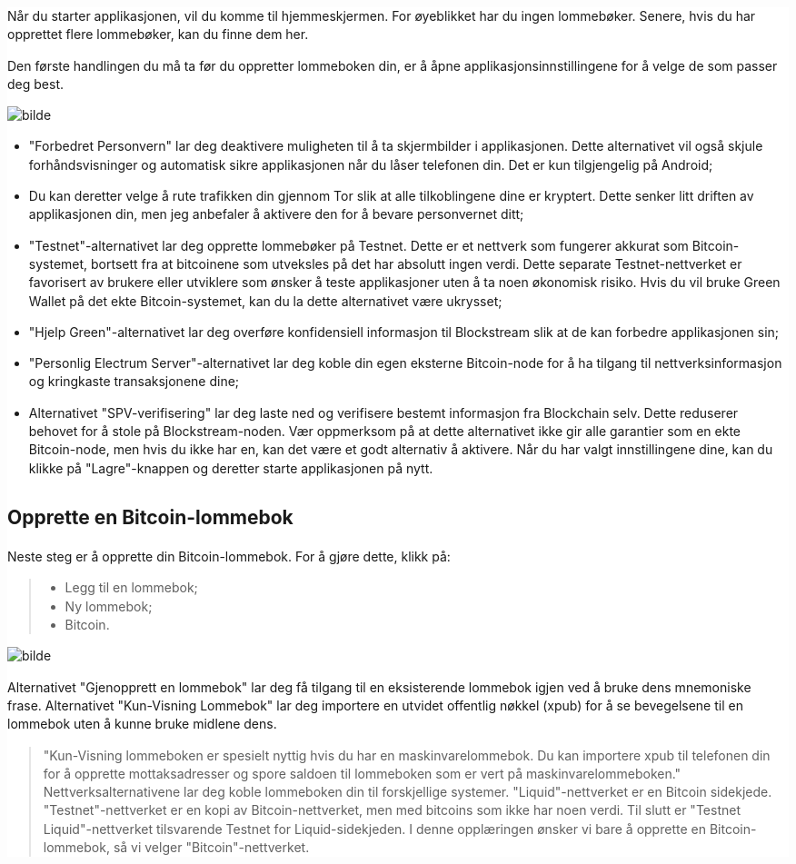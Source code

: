 Når du starter applikasjonen, vil du komme til hjemmeskjermen. For øyeblikket har du ingen lommebøker. Senere, hvis du har opprettet flere lommebøker, kan du finne dem her.

Den første handlingen du må ta før du oppretter lommeboken din, er å åpne applikasjonsinnstillingene for å velge de som passer deg best.

![bilde](assets/1.webp)

- "Forbedret Personvern" lar deg deaktivere muligheten til å ta skjermbilder i applikasjonen. Dette alternativet vil også skjule forhåndsvisninger og automatisk sikre applikasjonen når du låser telefonen din. Det er kun tilgjengelig på Android;
- Du kan deretter velge å rute trafikken din gjennom Tor slik at alle tilkoblingene dine er kryptert. Dette senker litt driften av applikasjonen din, men jeg anbefaler å aktivere den for å bevare personvernet ditt;

- "Testnet"-alternativet lar deg opprette lommebøker på Testnet. Dette er et nettverk som fungerer akkurat som Bitcoin-systemet, bortsett fra at bitcoinene som utveksles på det har absolutt ingen verdi. Dette separate Testnet-nettverket er favorisert av brukere eller utviklere som ønsker å teste applikasjoner uten å ta noen økonomisk risiko. Hvis du vil bruke Green Wallet på det ekte Bitcoin-systemet, kan du la dette alternativet være ukrysset;

- "Hjelp Green"-alternativet lar deg overføre konfidensiell informasjon til Blockstream slik at de kan forbedre applikasjonen sin;

- "Personlig Electrum Server"-alternativet lar deg koble din egen eksterne Bitcoin-node for å ha tilgang til nettverksinformasjon og kringkaste transaksjonene dine;
- Alternativet "SPV-verifisering" lar deg laste ned og verifisere bestemt informasjon fra Blockchain selv. Dette reduserer behovet for å stole på Blockstream-noden. Vær oppmerksom på at dette alternativet ikke gir alle garantier som en ekte Bitcoin-node, men hvis du ikke har en, kan det være et godt alternativ å aktivere.
Når du har valgt innstillingene dine, kan du klikke på "Lagre"-knappen og deretter starte applikasjonen på nytt.

## Opprette en Bitcoin-lommebok

Neste steg er å opprette din Bitcoin-lommebok. For å gjøre dette, klikk på:

> - Legg til en lommebok;
> - Ny lommebok;
> - Bitcoin.

![bilde](assets/3.webp)

Alternativet "Gjenopprett en lommebok" lar deg få tilgang til en eksisterende lommebok igjen ved å bruke dens mnemoniske frase. Alternativet "Kun-Visning Lommebok" lar deg importere en utvidet offentlig nøkkel (xpub) for å se bevegelsene til en lommebok uten å kunne bruke midlene dens.

> "Kun-Visning lommeboken er spesielt nyttig hvis du har en maskinvarelommebok. Du kan importere xpub til telefonen din for å opprette mottaksadresser og spore saldoen til lommeboken som er vert på maskinvarelommeboken."
> Nettverksalternativene lar deg koble lommeboken din til forskjellige systemer. "Liquid"-nettverket er en Bitcoin sidekjede. "Testnet"-nettverket er en kopi av Bitcoin-nettverket, men med bitcoins som ikke har noen verdi. Til slutt er "Testnet Liquid"-nettverket tilsvarende Testnet for Liquid-sidekjeden. I denne opplæringen ønsker vi bare å opprette en Bitcoin-lommebok, så vi velger "Bitcoin"-nettverket.
